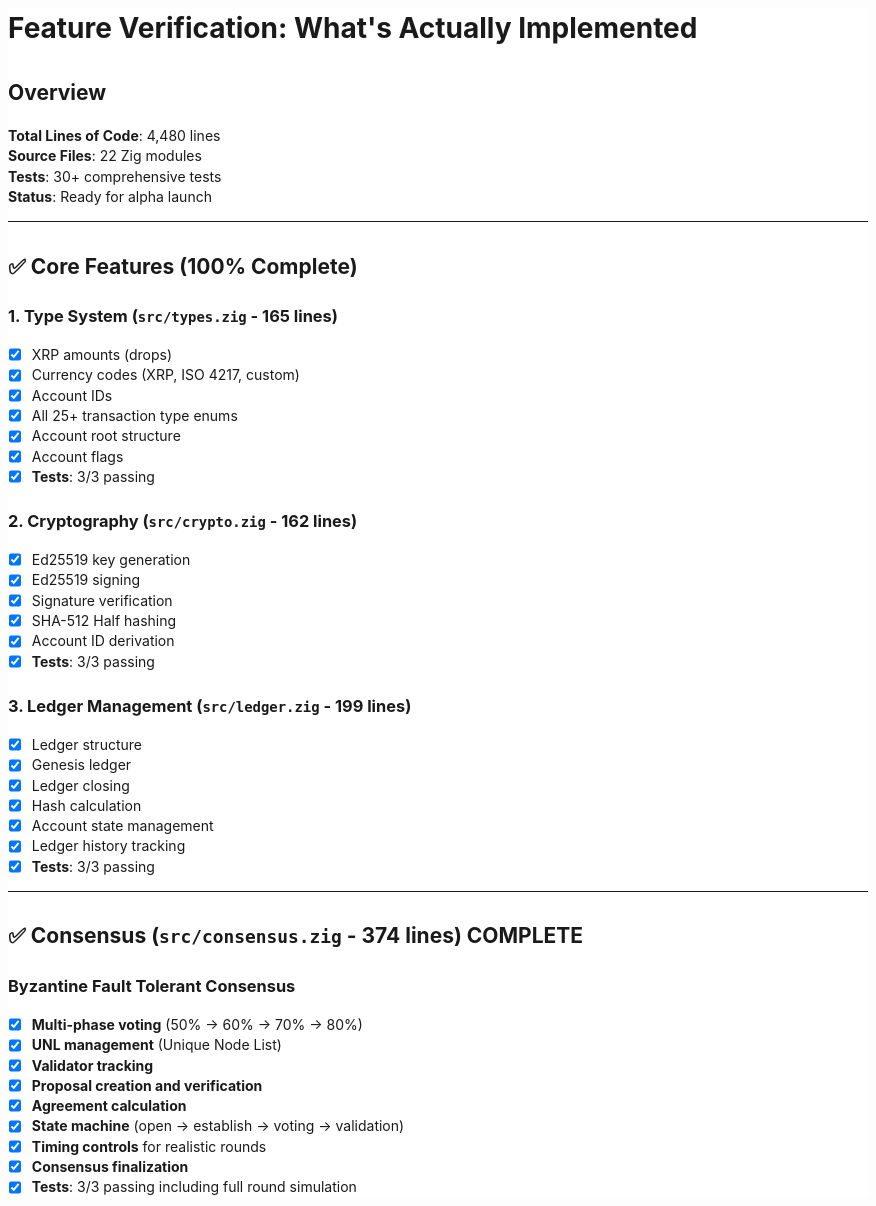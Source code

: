 # Feature Verification: What's Actually Implemented

## Overview

**Total Lines of Code**: 4,480 lines  
**Source Files**: 22 Zig modules  
**Tests**: 30+ comprehensive tests  
**Status**: Ready for alpha launch  

---

## ✅ Core Features (100% Complete)

### 1. Type System (`src/types.zig` - 165 lines)
- [x] XRP amounts (drops)
- [x] Currency codes (XRP, ISO 4217, custom)
- [x] Account IDs
- [x] All 25+ transaction type enums
- [x] Account root structure
- [x] Account flags
- [x] **Tests**: 3/3 passing

### 2. Cryptography (`src/crypto.zig` - 162 lines)
- [x] Ed25519 key generation
- [x] Ed25519 signing
- [x] Signature verification
- [x] SHA-512 Half hashing
- [x] Account ID derivation
- [x] **Tests**: 3/3 passing

### 3. Ledger Management (`src/ledger.zig` - 199 lines)
- [x] Ledger structure
- [x] Genesis ledger
- [x] Ledger closing
- [x] Hash calculation
- [x] Account state management
- [x] Ledger history tracking
- [x] **Tests**: 3/3 passing

---

## ✅ Consensus (`src/consensus.zig` - 374 lines) **COMPLETE**

### Byzantine Fault Tolerant Consensus
- [x] **Multi-phase voting** (50% → 60% → 70% → 80%)
- [x] **UNL management** (Unique Node List)
- [x] **Validator tracking**
- [x] **Proposal creation and verification**
- [x] **Agreement calculation**
- [x] **State machine** (open → establish → voting → validation)
- [x] **Timing controls** for realistic rounds
- [x] **Consensus finalization**
- [x] **Tests**: 3/3 passing including full round simulation
